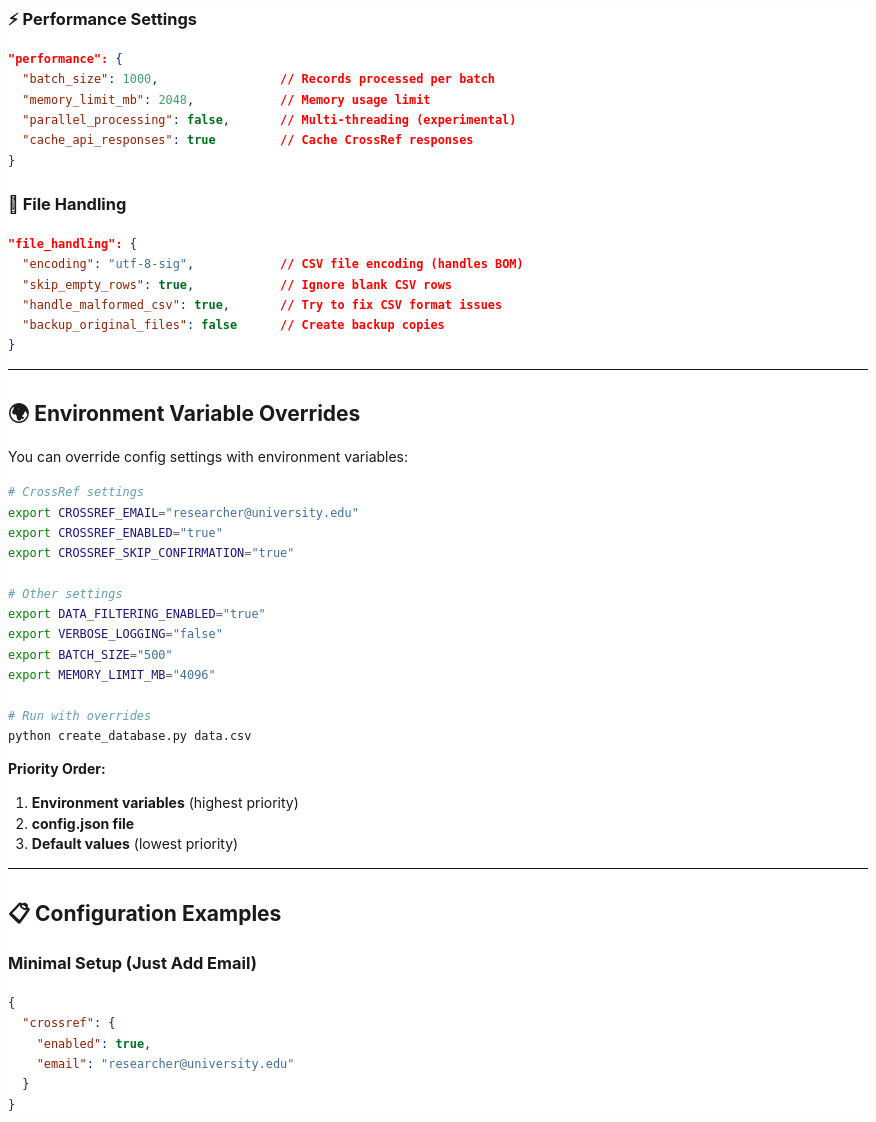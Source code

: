 ### ⚡ **Performance Settings**
```json
"performance": {
  "batch_size": 1000,                 // Records processed per batch
  "memory_limit_mb": 2048,            // Memory usage limit
  "parallel_processing": false,       // Multi-threading (experimental)
  "cache_api_responses": true         // Cache CrossRef responses
}
```

### 📁 **File Handling**
```json
"file_handling": {
  "encoding": "utf-8-sig",            // CSV file encoding (handles BOM)
  "skip_empty_rows": true,            // Ignore blank CSV rows
  "handle_malformed_csv": true,       // Try to fix CSV format issues
  "backup_original_files": false      // Create backup copies
}
```

---

## 🌍 **Environment Variable Overrides**

You can override config settings with environment variables:

```bash
# CrossRef settings
export CROSSREF_EMAIL="researcher@university.edu"
export CROSSREF_ENABLED="true"
export CROSSREF_SKIP_CONFIRMATION="true"

# Other settings
export DATA_FILTERING_ENABLED="true"
export VERBOSE_LOGGING="false"
export BATCH_SIZE="500"
export MEMORY_LIMIT_MB="4096"

# Run with overrides
python create_database.py data.csv
```

**Priority Order:**
1. **Environment variables** (highest priority)
2. **config.json file** 
3. **Default values** (lowest priority)

---

## 📋 **Configuration Examples**

### **Minimal Setup (Just Add Email)**
```json
{
  "crossref": {
    "enabled": true,
    "email": "researcher@university.edu"
  }
}
```
